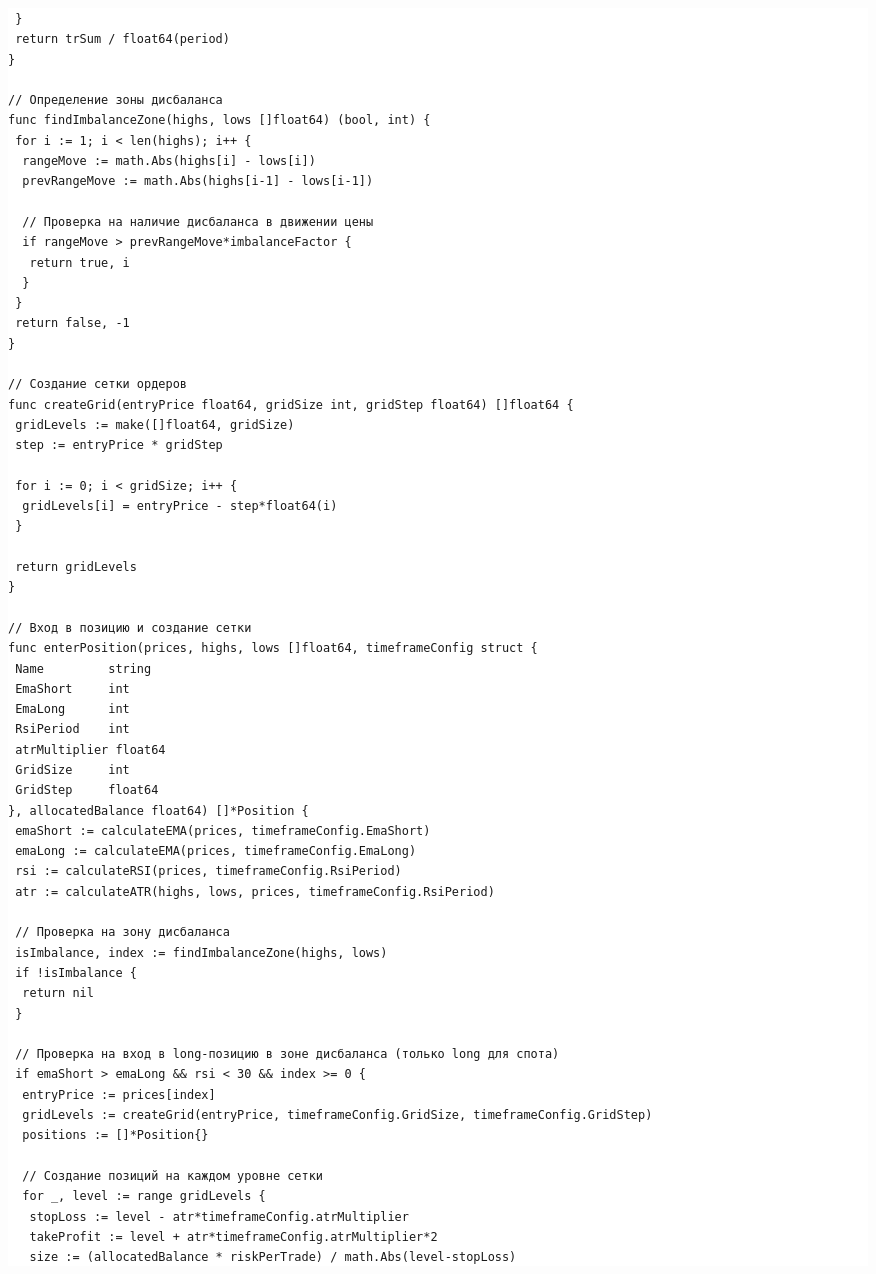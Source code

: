 ```
 }
 return trSum / float64(period)
}

// Определение зоны дисбаланса
func findImbalanceZone(highs, lows []float64) (bool, int) {
 for i := 1; i < len(highs); i++ {
  rangeMove := math.Abs(highs[i] - lows[i])
  prevRangeMove := math.Abs(highs[i-1] - lows[i-1])

  // Проверка на наличие дисбаланса в движении цены
  if rangeMove > prevRangeMove*imbalanceFactor {
   return true, i
  }
 }
 return false, -1
}

// Создание сетки ордеров
func createGrid(entryPrice float64, gridSize int, gridStep float64) []float64 {
 gridLevels := make([]float64, gridSize)
 step := entryPrice * gridStep

 for i := 0; i < gridSize; i++ {
  gridLevels[i] = entryPrice - step*float64(i)
 }

 return gridLevels
}

// Вход в позицию и создание сетки
func enterPosition(prices, highs, lows []float64, timeframeConfig struct {
 Name         string
 EmaShort     int
 EmaLong      int
 RsiPeriod    int
 atrMultiplier float64
 GridSize     int
 GridStep     float64
}, allocatedBalance float64) []*Position {
 emaShort := calculateEMA(prices, timeframeConfig.EmaShort)
 emaLong := calculateEMA(prices, timeframeConfig.EmaLong)
 rsi := calculateRSI(prices, timeframeConfig.RsiPeriod)
 atr := calculateATR(highs, lows, prices, timeframeConfig.RsiPeriod)

 // Проверка на зону дисбаланса
 isImbalance, index := findImbalanceZone(highs, lows)
 if !isImbalance {
  return nil
 }

 // Проверка на вход в long-позицию в зоне дисбаланса (только long для спота)
 if emaShort > emaLong && rsi < 30 && index >= 0 {
  entryPrice := prices[index]
  gridLevels := createGrid(entryPrice, timeframeConfig.GridSize, timeframeConfig.GridStep)
  positions := []*Position{}

  // Создание позиций на каждом уровне сетки
  for _, level := range gridLevels {
   stopLoss := level - atr*timeframeConfig.atrMultiplier
   takeProfit := level + atr*timeframeConfig.atrMultiplier*2
   size := (allocatedBalance * riskPerTrade) / math.Abs(level-stopLoss)

```
